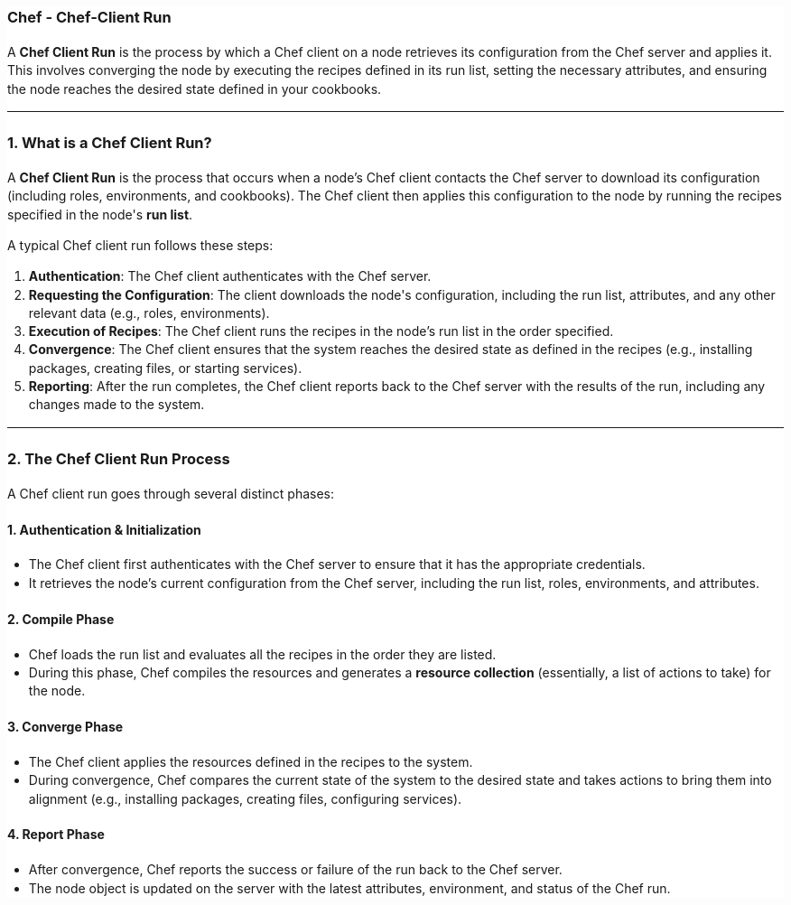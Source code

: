 ### **Chef - Chef-Client Run**

A **Chef Client Run** is the process by which a Chef client on a node retrieves its configuration from the Chef server and applies it. This involves converging the node by executing the recipes defined in its run list, setting the necessary attributes, and ensuring the node reaches the desired state defined in your cookbooks.

---

### **1. What is a Chef Client Run?**

A **Chef Client Run** is the process that occurs when a node’s Chef client contacts the Chef server to download its configuration (including roles, environments, and cookbooks). The Chef client then applies this configuration to the node by running the recipes specified in the node's **run list**. 

A typical Chef client run follows these steps:

1. **Authentication**: The Chef client authenticates with the Chef server.
2. **Requesting the Configuration**: The client downloads the node's configuration, including the run list, attributes, and any other relevant data (e.g., roles, environments).
3. **Execution of Recipes**: The Chef client runs the recipes in the node’s run list in the order specified.
4. **Convergence**: The Chef client ensures that the system reaches the desired state as defined in the recipes (e.g., installing packages, creating files, or starting services).
5. **Reporting**: After the run completes, the Chef client reports back to the Chef server with the results of the run, including any changes made to the system.

---

### **2. The Chef Client Run Process**

A Chef client run goes through several distinct phases:

#### **1. Authentication & Initialization**
   - The Chef client first authenticates with the Chef server to ensure that it has the appropriate credentials.
   - It retrieves the node’s current configuration from the Chef server, including the run list, roles, environments, and attributes.

#### **2. Compile Phase**
   - Chef loads the run list and evaluates all the recipes in the order they are listed.
   - During this phase, Chef compiles the resources and generates a **resource collection** (essentially, a list of actions to take) for the node.

#### **3. Converge Phase**
   - The Chef client applies the resources defined in the recipes to the system.
   - During convergence, Chef compares the current state of the system to the desired state and takes actions to bring them into alignment (e.g., installing packages, creating files, configuring services).

#### **4. Report Phase**
   - After convergence, Chef reports the success or failure of the run back to the Chef server.
   - The node object is updated on the server with the latest attributes, environment, and status of the Chef run.
